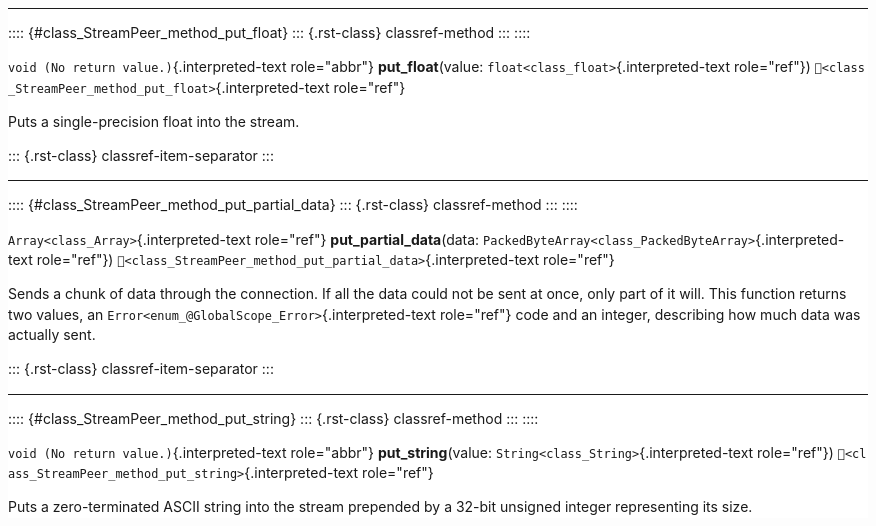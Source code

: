 ------------------------------------------------------------------------

:::: {#class_StreamPeer_method_put_float}
::: {.rst-class}
classref-method
:::
::::

`void (No return value.)`{.interpreted-text role="abbr"}
**put_float**(value: `float<class_float>`{.interpreted-text role="ref"})
`🔗<class_StreamPeer_method_put_float>`{.interpreted-text role="ref"}

Puts a single-precision float into the stream.

::: {.rst-class}
classref-item-separator
:::

------------------------------------------------------------------------

:::: {#class_StreamPeer_method_put_partial_data}
::: {.rst-class}
classref-method
:::
::::

`Array<class_Array>`{.interpreted-text role="ref"}
**put_partial_data**(data:
`PackedByteArray<class_PackedByteArray>`{.interpreted-text role="ref"})
`🔗<class_StreamPeer_method_put_partial_data>`{.interpreted-text
role="ref"}

Sends a chunk of data through the connection. If all the data could not
be sent at once, only part of it will. This function returns two values,
an `Error<enum_@GlobalScope_Error>`{.interpreted-text role="ref"} code
and an integer, describing how much data was actually sent.

::: {.rst-class}
classref-item-separator
:::

------------------------------------------------------------------------

:::: {#class_StreamPeer_method_put_string}
::: {.rst-class}
classref-method
:::
::::

`void (No return value.)`{.interpreted-text role="abbr"}
**put_string**(value: `String<class_String>`{.interpreted-text
role="ref"}) `🔗<class_StreamPeer_method_put_string>`{.interpreted-text
role="ref"}

Puts a zero-terminated ASCII string into the stream prepended by a
32-bit unsigned integer representing its size.
